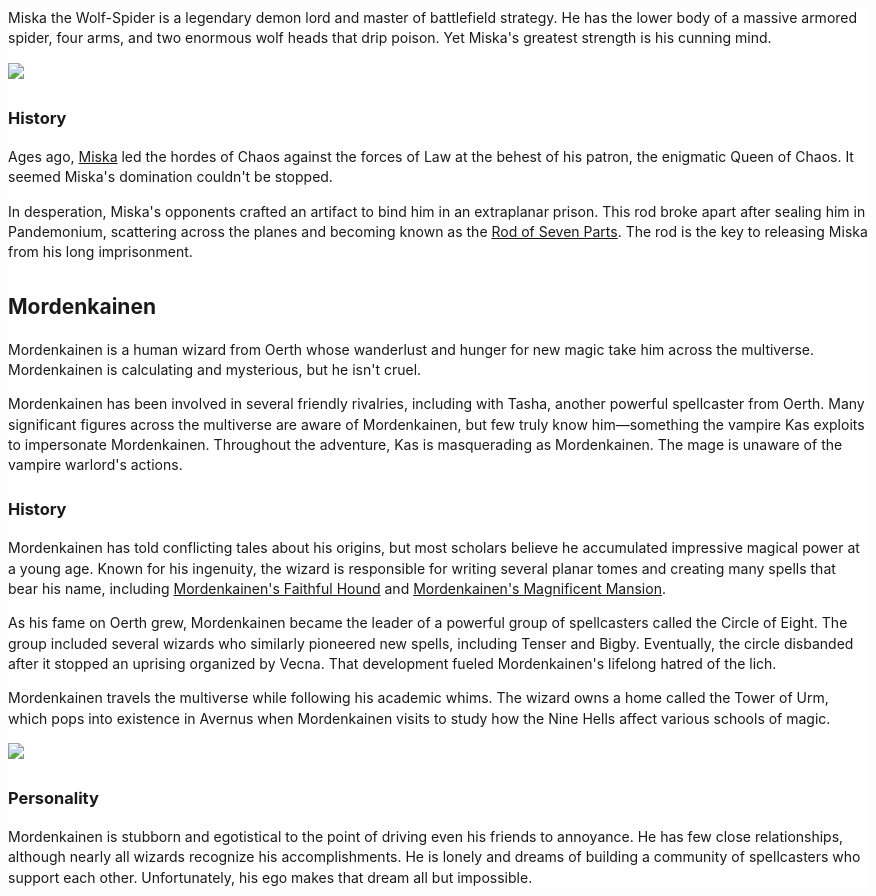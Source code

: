 Miska the Wolf-Spider is a legendary demon lord and master of battlefield strategy. He has the lower body of a massive armored spider, four arms, and two enormous wolf heads that drip poison. Yet Miska's greatest strength is his cunning mind.

![](3-Mechanics/CLI/adventures/vecna-eve-of-ruin/img/212-13-006-miska-in-battle.webp#center)

### History

Ages ago, [Miska](3-Mechanics/CLI/bestiary/npc/miska-the-wolf-spider-veor.md) led the hordes of Chaos against the forces of Law at the behest of his patron, the enigmatic Queen of Chaos. It seemed Miska's domination couldn't be stopped.

In desperation, Miska's opponents crafted an artifact to bind him in an extraplanar prison. This rod broke apart after sealing him in Pandemonium, scattering across the planes and becoming known as the [Rod of Seven Parts](3-Mechanics/CLI/items/rod-of-seven-parts-veor.md). The rod is the key to releasing Miska from his long imprisonment.

## Mordenkainen

Mordenkainen is a human wizard from Oerth whose wanderlust and hunger for new magic take him across the multiverse. Mordenkainen is calculating and mysterious, but he isn't cruel.

Mordenkainen has been involved in several friendly rivalries, including with Tasha, another powerful spellcaster from Oerth. Many significant figures across the multiverse are aware of Mordenkainen, but few truly know him—something the vampire Kas exploits to impersonate Mordenkainen. Throughout the adventure, Kas is masquerading as Mordenkainen. The mage is unaware of the vampire warlord's actions.

### History

Mordenkainen has told conflicting tales about his origins, but most scholars believe he accumulated impressive magical power at a young age. Known for his ingenuity, the wizard is responsible for writing several planar tomes and creating many spells that bear his name, including [Mordenkainen's Faithful Hound](3-Mechanics/CLI/spells/mordenkainens-faithful-hound.md) and [Mordenkainen's Magnificent Mansion](3-Mechanics/CLI/spells/mordenkainens-magnificent-mansion.md).

As his fame on Oerth grew, Mordenkainen became the leader of a powerful group of spellcasters called the Circle of Eight. The group included several wizards who similarly pioneered new spells, including Tenser and Bigby. Eventually, the circle disbanded after it stopped an uprising organized by Vecna. That development fueled Mordenkainen's lifelong hatred of the lich.

Mordenkainen travels the multiverse while following his academic whims. The wizard owns a home called the Tower of Urm, which pops into existence in Avernus when Mordenkainen visits to study how the Nine Hells affect various schools of magic.

![](3-Mechanics/CLI/adventures/vecna-eve-of-ruin/img/214-13-015-mordenkainen.webp#center)

### Personality

Mordenkainen is stubborn and egotistical to the point of driving even his friends to annoyance. He has few close relationships, although nearly all wizards recognize his accomplishments. He is lonely and dreams of building a community of spellcasters who support each other. Unfortunately, his ego makes that dream all but impossible.

